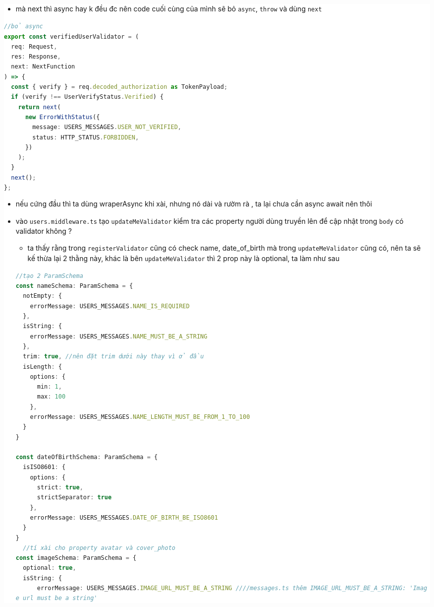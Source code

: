   - mà next thì async hay k đều đc nên code cuối cùng của mình sẽ bỏ `async`, `throw` và dùng `next`

  ```ts
  //bỏ async
  export const verifiedUserValidator = (
    req: Request,
    res: Response,
    next: NextFunction
  ) => {
    const { verify } = req.decoded_authorization as TokenPayload;
    if (verify !== UserVerifyStatus.Verified) {
      return next(
        new ErrorWithStatus({
          message: USERS_MESSAGES.USER_NOT_VERIFIED,
          status: HTTP_STATUS.FORBIDDEN,
        })
      );
    }
    next();
  };
  ```

  - nếu cứng đầu thì ta dùng wraperAsync khi xài, nhưng nó dài và rườm rà , ta lại chưa cần async await nên thôi

- vào `users.middleware.ts` tạo `updateMeValidator` kiểm tra các property người dùng truyền lên để cập nhật trong `body` có validator không ?

  - ta thấy rằng trong `registerValidator` cũng có check name, date_of_birth mà trong `updateMeValidator` cũng có, nên ta sẽ kế thừa lại 2 thằng này, khác là bên `updateMeValidator` thì 2 prop này là optional, ta làm như sau

  ```ts
  //tạo 2 ParamSchema
  const nameSchema: ParamSchema = {
    notEmpty: {
      errorMessage: USERS_MESSAGES.NAME_IS_REQUIRED
    },
    isString: {
      errorMessage: USERS_MESSAGES.NAME_MUST_BE_A_STRING
    },
    trim: true, //nên đặt trim dưới này thay vì ở đầu
    isLength: {
      options: {
        min: 1,
        max: 100
      },
      errorMessage: USERS_MESSAGES.NAME_LENGTH_MUST_BE_FROM_1_TO_100
    }
  }

  const dateOfBirthSchema: ParamSchema = {
    isISO8601: {
      options: {
        strict: true,
        strictSeparator: true
      },
      errorMessage: USERS_MESSAGES.DATE_OF_BIRTH_BE_ISO8601
    }
  }
    //tí xài cho property avatar và cover_photo
  const imageSchema: ParamSchema = {
    optional: true,
    isString: {
        errorMessage: USERS_MESSAGES.IMAGE_URL_MUST_BE_A_STRING ////messages.ts thêm IMAGE_URL_MUST_BE_A_STRING: 'Image url must be a string'
  ```